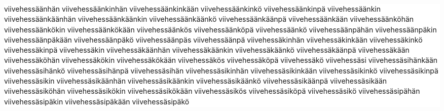viivehessäänhän
viivehessäänkinhän
viivehessäänkinkään
viivehessäänkinkö
viivehessäänkinpä
viivehessäänkin
viivehessäänkäänhän
viivehessäänkäänkin
viivehessäänkäänkö
viivehessäänkäänpä
viivehessäänkään
viivehessäänköhän
viivehessäänkökin
viivehessäänkökään
viivehessäänkös
viivehessäänköpä
viivehessäänkö
viivehessäänpähän
viivehessäänpäkin
viivehessäänpäkään
viivehessäänpäkö
viivehessäänpäs
viivehessäänpä
viivehessäkinhän
viivehessäkinkään
viivehessäkinkö
viivehessäkinpä
viivehessäkin
viivehessäkäänhän
viivehessäkäänkin
viivehessäkäänkö
viivehessäkäänpä
viivehessäkään
viivehessäköhän
viivehessäkökin
viivehessäkökään
viivehessäkös
viivehessäköpä
viivehessäkö
viivehessäsi
viivehessäsihänkään
viivehessäsihänkö
viivehessäsihänpä
viivehessäsihän
viivehessäsikinhän
viivehessäsikinkään
viivehessäsikinkö
viivehessäsikinpä
viivehessäsikin
viivehessäsikäänhän
viivehessäsikäänkin
viivehessäsikäänkö
viivehessäsikäänpä
viivehessäsikään
viivehessäsiköhän
viivehessäsikökin
viivehessäsikökään
viivehessäsikös
viivehessäsiköpä
viivehessäsikö
viivehessäsipähän
viivehessäsipäkin
viivehessäsipäkään
viivehessäsipäkö